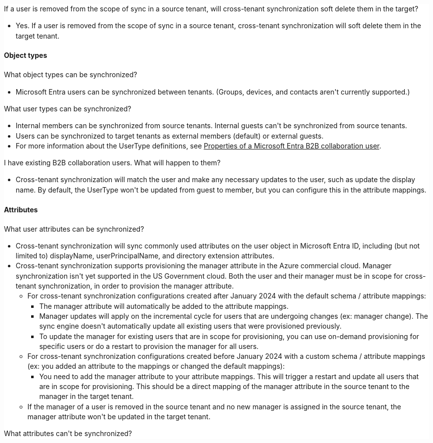 If a user is removed from the scope of sync in a source tenant, will cross-tenant synchronization soft delete them in the target?

- Yes. If a user is removed from the scope of sync in a source tenant, cross-tenant synchronization will soft delete them in the target tenant.

#### Object types

What object types can be synchronized?

- Microsoft Entra users can be synchronized between tenants. (Groups, devices, and contacts aren't currently supported.)

What user types can be synchronized?

- Internal members can be synchronized from source tenants. Internal guests can't be synchronized from source tenants.
- Users can be synchronized to target tenants as external members (default) or external guests.
- For more information about the UserType definitions, see [Properties of a Microsoft Entra B2B collaboration user](~/external-id/user-properties.md).

I have existing B2B collaboration users. What will happen to them?

- Cross-tenant synchronization will match the user and make any necessary updates to the user, such as update the display name. By default, the UserType won't be updated from guest to member, but you can configure this in the attribute mappings.

#### Attributes

What user attributes can be synchronized?

- Cross-tenant synchronization will sync commonly used attributes on the user object in Microsoft Entra ID, including (but not limited to) displayName, userPrincipalName, and directory extension attributes.
- Cross-tenant synchronization supports provisioning the manager attribute in the Azure commercial cloud. Manager synchronization isn't yet supported in the US Government cloud. Both the user and their manager must be in scope for cross-tenant synchronization, in order to provision the manager attribute.
  - For cross-tenant synchronization configurations created after January 2024 with the default schema / attribute mappings:
    - The manager attribute will automatically be added to the attribute mappings.
    - Manager updates will apply on the incremental cycle for users that are undergoing changes (ex: manager change). The sync engine doesn't automatically update all existing users that were provisioned previously.
    - To update the manager for existing users that are in scope for provisioning, you can use on-demand provisioning for specific users or do a restart to provision the manager for all users.
  - For cross-tenant synchronization configurations created before January 2024 with a custom schema / attribute mappings (ex: you added an attribute to the mappings or changed the default mappings):
    - You need to add the manager attribute to your attribute mappings. This will trigger a restart and update all users that are in scope for provisioning. This should be a direct mapping of the manager attribute in the source tenant to the manager in the target tenant.
  - If the manager of a user is removed in the source tenant and no new manager is assigned in the source tenant, the manager attribute won't be updated in the target tenant.

What attributes can't be synchronized?
